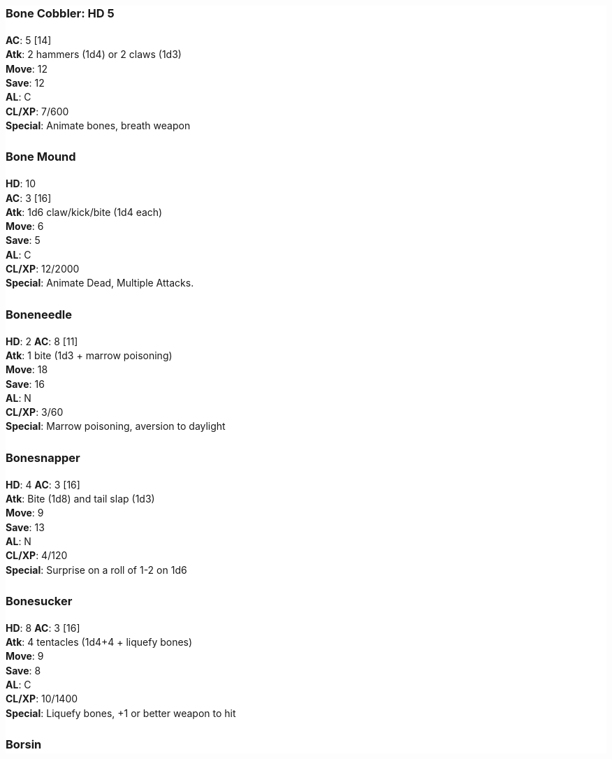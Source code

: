 ### Bone Cobbler: **HD 5**  
**AC**: 5 \[14\]  
**Atk**: 2 hammers (1d4) or 2 claws (1d3)  
**Move**: 12  
**Save**: 12  
**AL**: C  
**CL/XP**: 7/600  
**Special**: Animate bones, breath weapon

### Bone Mound

**HD**: 10  
**AC**: 3 \[16\]  
**Atk**: 1d6 claw/kick/bite (1d4 each)  
**Move**: 6  
**Save**: 5  
**AL**: C  
**CL/XP**: 12/2000  
**Special**: Animate Dead, Multiple Attacks.

### Boneneedle

**HD**: 2 **AC**: 8 \[11\]  
**Atk**: 1 bite (1d3 + marrow poisoning)  
**Move**: 18  
**Save**: 16  
**AL**: N  
**CL/XP**: 3/60  
**Special**: Marrow poisoning, aversion to daylight

### Bonesnapper

**HD**: 4 **AC**: 3 \[16\]  
**Atk**: Bite (1d8) and tail slap (1d3)  
**Move**: 9  
**Save**: 13  
**AL**: N  
**CL/XP**: 4/120  
**Special**: Surprise on a roll of 1-2 on 1d6

### Bonesucker

**HD**: 8 **AC**: 3 \[16\]  
**Atk**: 4 tentacles (1d4+4 + liquefy bones)  
**Move**: 9  
**Save**: 8  
**AL**: C  
**CL/XP**: 10/1400  
**Special**: Liquefy bones, +1 or better weapon to hit

### Borsin
